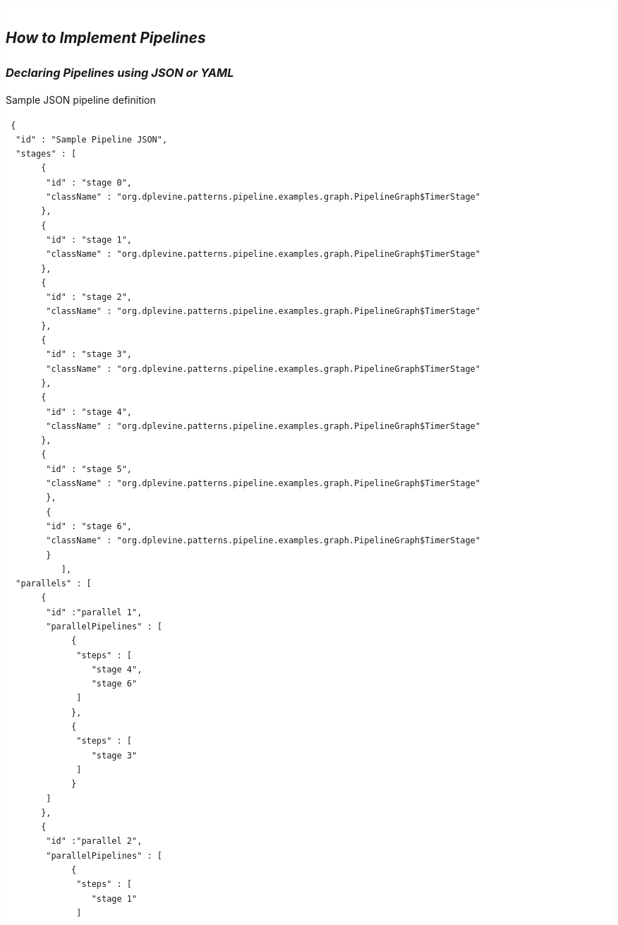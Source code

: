 
##  <br>_**How to Implement Pipelines**_

###  _**Declaring Pipelines using JSON or YAML**_
 
Sample JSON pipeline definition
```
 {
  "id" : "Sample Pipeline JSON",
  "stages" : [
       {
        "id" : "stage 0",
        "className" : "org.dplevine.patterns.pipeline.examples.graph.PipelineGraph$TimerStage"
       },
       {
        "id" : "stage 1",
        "className" : "org.dplevine.patterns.pipeline.examples.graph.PipelineGraph$TimerStage"
       },
       {
        "id" : "stage 2",
        "className" : "org.dplevine.patterns.pipeline.examples.graph.PipelineGraph$TimerStage"
       },
       {
        "id" : "stage 3",
        "className" : "org.dplevine.patterns.pipeline.examples.graph.PipelineGraph$TimerStage"
       },
       {
        "id" : "stage 4",
        "className" : "org.dplevine.patterns.pipeline.examples.graph.PipelineGraph$TimerStage"
       },
       {
        "id" : "stage 5",
        "className" : "org.dplevine.patterns.pipeline.examples.graph.PipelineGraph$TimerStage"
        },
        {
        "id" : "stage 6",
        "className" : "org.dplevine.patterns.pipeline.examples.graph.PipelineGraph$TimerStage"
        }
           ],
  "parallels" : [
       {
        "id" :"parallel 1",
        "parallelPipelines" : [
             {
              "steps" : [
                 "stage 4",
                 "stage 6"
              ]
             },
             {
              "steps" : [
                 "stage 3"
              ]
             }
        ]
       },
       {
        "id" :"parallel 2",
        "parallelPipelines" : [
             {
              "steps" : [
                 "stage 1"
              ]
```